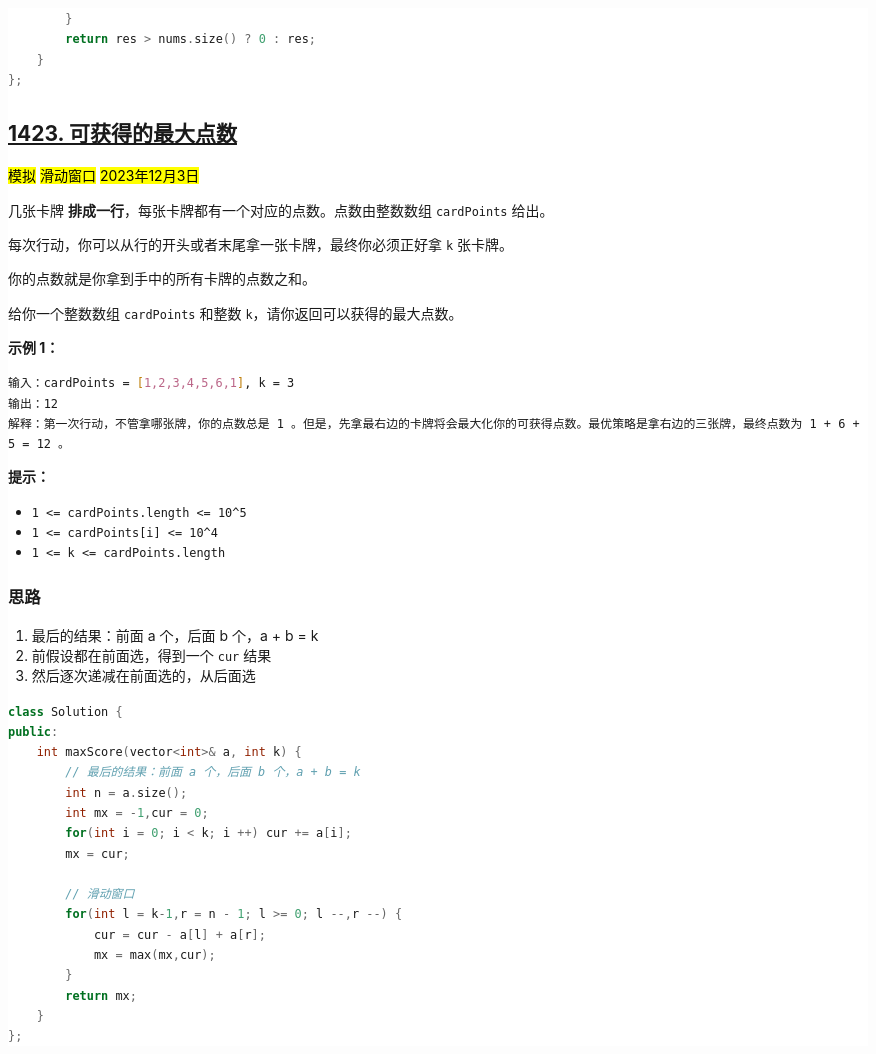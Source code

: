 ```c++
        }
        return res > nums.size() ? 0 : res;
    }
};
```

## [1423. 可获得的最大点数](https://leetcode.cn/problems/maximum-points-you-can-obtain-from-cards/)

<mark>模拟</mark> <mark>滑动窗口</mark> <mark>2023年12月3日</mark>

几张卡牌 **排成一行**，每张卡牌都有一个对应的点数。点数由整数数组 `cardPoints` 给出。

每次行动，你可以从行的开头或者末尾拿一张卡牌，最终你必须正好拿 `k` 张卡牌。

你的点数就是你拿到手中的所有卡牌的点数之和。

给你一个整数数组 `cardPoints` 和整数 `k`，请你返回可以获得的最大点数。

**示例 1：**

```bash
输入：cardPoints = [1,2,3,4,5,6,1], k = 3
输出：12
解释：第一次行动，不管拿哪张牌，你的点数总是 1 。但是，先拿最右边的卡牌将会最大化你的可获得点数。最优策略是拿右边的三张牌，最终点数为 1 + 6 + 5 = 12 。
```

**提示：**

- `1 <= cardPoints.length <= 10^5`
- `1 <= cardPoints[i] <= 10^4`
- `1 <= k <= cardPoints.length`

### 思路

1. 最后的结果：前面 a 个，后面 b 个，a + b = k
2. 前假设都在前面选，得到一个 `cur` 结果
3. 然后逐次递减在前面选的，从后面选

```c++
class Solution {
public:
    int maxScore(vector<int>& a, int k) {
        // 最后的结果：前面 a 个，后面 b 个，a + b = k
        int n = a.size();
        int mx = -1,cur = 0;
        for(int i = 0; i < k; i ++) cur += a[i];
        mx = cur;

        // 滑动窗口
        for(int l = k-1,r = n - 1; l >= 0; l --,r --) {
            cur = cur - a[l] + a[r];
            mx = max(mx,cur);
        }
        return mx;
    }
};
```
